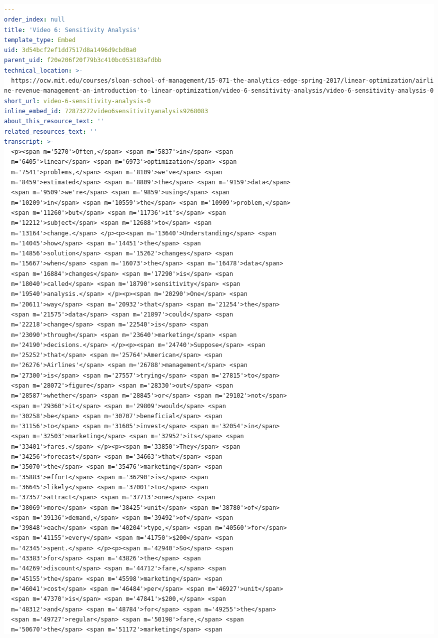 ```yaml
---
order_index: null
title: 'Video 6: Sensitivity Analysis'
template_type: Embed
uid: 3d54bcf2ef1dd7517d8a1496d9cbd0a0
parent_uid: f20e206f20f79b3c410bc053183afdbb
technical_location: >-
  https://ocw.mit.edu/courses/sloan-school-of-management/15-071-the-analytics-edge-spring-2017/linear-optimization/airline-revenue-management-an-introduction-to-linear-optimization/video-6-sensitivity-analysis/video-6-sensitivity-analysis-0
short_url: video-6-sensitivity-analysis-0
inline_embed_id: 72873272video6sensitivityanalysis9268083
about_this_resource_text: ''
related_resources_text: ''
transcript: >-
  <p><span m='5270'>Often,</span> <span m='5837'>in</span> <span
  m='6405'>linear</span> <span m='6973'>optimization</span> <span
  m='7541'>problems,</span> <span m='8109'>we've</span> <span
  m='8459'>estimated</span> <span m='8809'>the</span> <span m='9159'>data</span>
  <span m='9509'>we're</span> <span m='9859'>using</span> <span
  m='10209'>in</span> <span m='10559'>the</span> <span m='10909'>problem,</span>
  <span m='11260'>but</span> <span m='11736'>it's</span> <span
  m='12212'>subject</span> <span m='12688'>to</span> <span
  m='13164'>change.</span> </p><p><span m='13640'>Understanding</span> <span
  m='14045'>how</span> <span m='14451'>the</span> <span
  m='14856'>solution</span> <span m='15262'>changes</span> <span
  m='15667'>when</span> <span m='16073'>the</span> <span m='16478'>data</span>
  <span m='16884'>changes</span> <span m='17290'>is</span> <span
  m='18040'>called</span> <span m='18790'>sensitivity</span> <span
  m='19540'>analysis.</span> </p><p><span m='20290'>One</span> <span
  m='20611'>way</span> <span m='20932'>that</span> <span m='21254'>the</span>
  <span m='21575'>data</span> <span m='21897'>could</span> <span
  m='22218'>change</span> <span m='22540'>is</span> <span
  m='23090'>through</span> <span m='23640'>marketing</span> <span
  m='24190'>decisions.</span> </p><p><span m='24740'>Suppose</span> <span
  m='25252'>that</span> <span m='25764'>American</span> <span
  m='26276'>Airlines'</span> <span m='26788'>management</span> <span
  m='27300'>is</span> <span m='27557'>trying</span> <span m='27815'>to</span>
  <span m='28072'>figure</span> <span m='28330'>out</span> <span
  m='28587'>whether</span> <span m='28845'>or</span> <span m='29102'>not</span>
  <span m='29360'>it</span> <span m='29809'>would</span> <span
  m='30258'>be</span> <span m='30707'>beneficial</span> <span
  m='31156'>to</span> <span m='31605'>invest</span> <span m='32054'>in</span>
  <span m='32503'>marketing</span> <span m='32952'>its</span> <span
  m='33401'>fares.</span> </p><p><span m='33850'>They</span> <span
  m='34256'>forecast</span> <span m='34663'>that</span> <span
  m='35070'>the</span> <span m='35476'>marketing</span> <span
  m='35883'>effort</span> <span m='36290'>is</span> <span
  m='36645'>likely</span> <span m='37001'>to</span> <span
  m='37357'>attract</span> <span m='37713'>one</span> <span
  m='38069'>more</span> <span m='38425'>unit</span> <span m='38780'>of</span>
  <span m='39136'>demand,</span> <span m='39492'>of</span> <span
  m='39848'>each</span> <span m='40204'>type,</span> <span m='40560'>for</span>
  <span m='41155'>every</span> <span m='41750'>$200</span> <span
  m='42345'>spent.</span> </p><p><span m='42940'>So</span> <span
  m='43383'>for</span> <span m='43826'>the</span> <span
  m='44269'>discount</span> <span m='44712'>fare,</span> <span
  m='45155'>the</span> <span m='45598'>marketing</span> <span
  m='46041'>cost</span> <span m='46484'>per</span> <span m='46927'>unit</span>
  <span m='47370'>is</span> <span m='47841'>$200,</span> <span
  m='48312'>and</span> <span m='48784'>for</span> <span m='49255'>the</span>
  <span m='49727'>regular</span> <span m='50198'>fare,</span> <span
  m='50670'>the</span> <span m='51172'>marketing</span> <span
```
